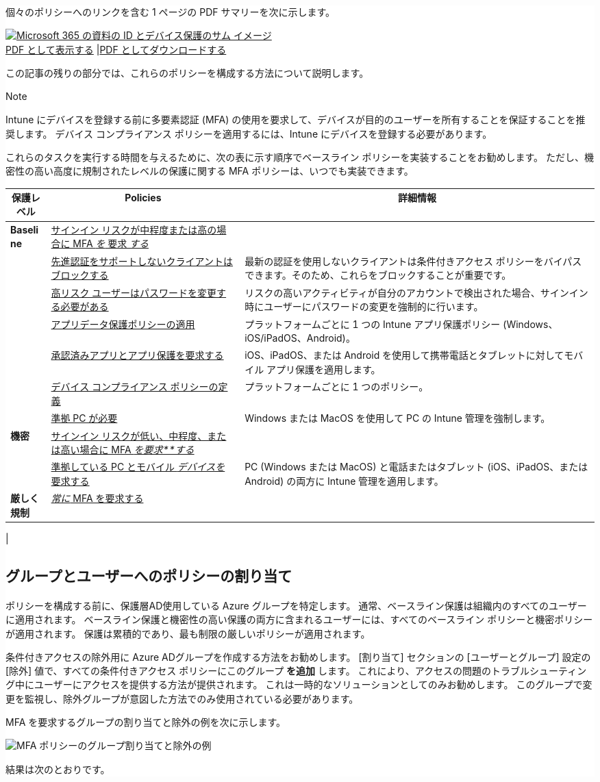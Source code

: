 個々のポリシーへのリンクを含む 1 ページの PDF サマリーを次に示します。

[![Microsoft 365 の資料の ID とデバイス保護のサム イメージ](../../media/microsoft-365-policies-configurations/MSFT-cloud-architecture-identity-device-protection-handout.png)](../../downloads/MSFT-cloud-architecture-identity-device-protection-handout.pdf) <br> [PDF として表示する](../../downloads/MSFT-cloud-architecture-identity-device-protection-handout.pdf) \|[PDF としてダウンロードする](https://github.com/MicrosoftDocs/microsoft-365-docs/raw/public/microsoft-365/downloads/MSFT-cloud-architecture-identity-device-protection-handout.pdf)

この記事の残りの部分では、これらのポリシーを構成する方法について説明します。

> [!NOTE]
> Intune にデバイスを登録する前に多要素認証 (MFA) の使用を要求して、デバイスが目的のユーザーを所有することを保証することを推奨します。 デバイス コンプライアンス ポリシーを適用するには、Intune にデバイスを登録する必要があります。

これらのタスクを実行する時間を与えるために、次の表に示す順序でベースライン ポリシーを実装することをお勧めします。 ただし、機密性の高い高度に規制されたレベルの保護に関する MFA ポリシーは、いつでも実装できます。

|保護レベル|Policies|詳細情報|
|---|---|---|
|**Baseline**|[サインイン リスクが中程度または高の場合に MFA *を* 要求 *する*](#require-mfa-based-on-sign-in-risk)||
||[先進認証をサポートしないクライアントはブロックする](#block-clients-that-dont-support-multi-factor)|最新の認証を使用しないクライアントは条件付きアクセス ポリシーをバイパスできます。そのため、これらをブロックすることが重要です。|
||[高リスク ユーザーはパスワードを変更する必要がある](#high-risk-users-must-change-password)|リスクの高いアクティビティが自分のアカウントで検出された場合、サインイン時にユーザーにパスワードの変更を強制的に行います。|
||[アプリデータ保護ポリシーの適用](#apply-app-data-protection-policies)|プラットフォームごとに 1 つの Intune アプリ保護ポリシー (Windows、iOS/iPadOS、Android)。|
||[承認済みアプリとアプリ保護を要求する](#require-approved-apps-and-app-protection)|iOS、iPadOS、または Android を使用して携帯電話とタブレットに対してモバイル アプリ保護を適用します。|
||[デバイス コンプライアンス ポリシーの定義](#define-device-compliance-policies)|プラットフォームごとに 1 つのポリシー。|
||[準拠 PC が必要](#require-compliant-pcs-but-not-compliant-phones-and-tablets)|Windows または MacOS を使用して PC の Intune 管理を強制します。|
|**機密**|[サインイン リスクが低い、中程度、または高い場合に MFA *を要求**する*](#require-mfa-based-on-sign-in-risk)||
||[準拠している PC とモバイル *デバイスを* 要求する](#require-compliant-pcs-and-mobile-devices)|PC (Windows または MacOS) と電話またはタブレット (iOS、iPadOS、または Android) の両方に Intune 管理を適用します。|
|**厳しく規制**|[*常に* MFA を要求する](#require-mfa-based-on-sign-in-risk)|
|

## <a name="assigning-policies-to-groups-and-users"></a>グループとユーザーへのポリシーの割り当て

ポリシーを構成する前に、保護層AD使用している Azure グループを特定します。 通常、ベースライン保護は組織内のすべてのユーザーに適用されます。 ベースライン保護と機密性の高い保護の両方に含まれるユーザーには、すべてのベースライン ポリシーと機密ポリシーが適用されます。 保護は累積的であり、最も制限の厳しいポリシーが適用されます。

条件付きアクセスの除外用に Azure ADグループを作成する方法をお勧めします。 [割り当て] セクションの [ユーザーとグループ] 設定の [除外] 値で、すべての条件付きアクセス ポリシーにこのグループ **を追加** します。 これにより、アクセスの問題のトラブルシューティング中にユーザーにアクセスを提供する方法が提供されます。 これは一時的なソリューションとしてのみお勧めします。 このグループで変更を監視し、除外グループが意図した方法でのみ使用されている必要があります。

MFA を要求するグループの割り当てと除外の例を次に示します。

![MFA ポリシーのグループ割り当てと除外の例](../../media/microsoft-365-policies-configurations/identity-access-policies-assignment.png)

結果は次のとおりです。

